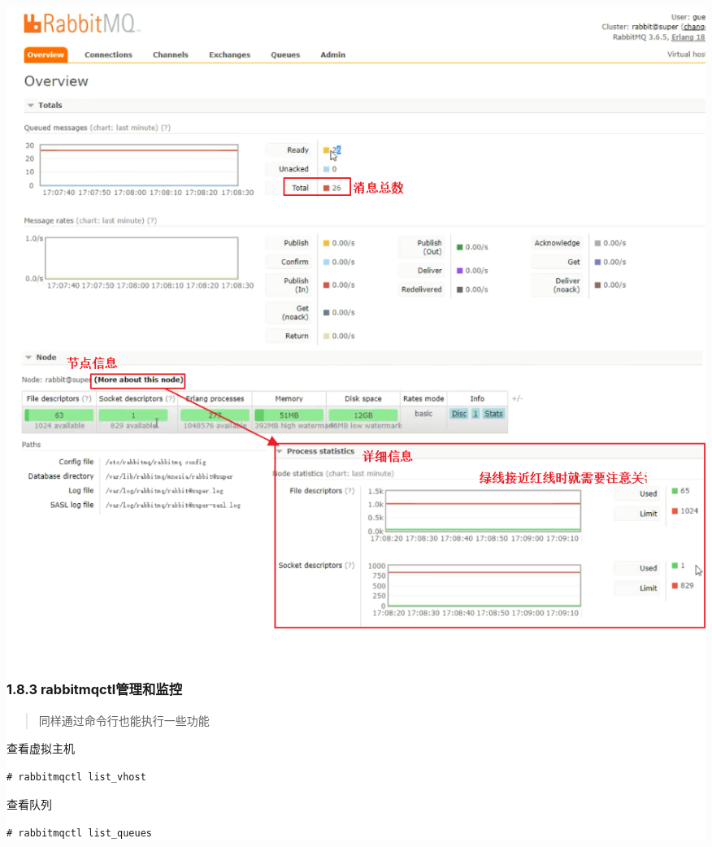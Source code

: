 ![管理页面](assets/管理页面.png)

### 1.8.3 rabbitmqctl管理和监控 ###
> 同样通过命令行也能执行一些功能

查看虚拟主机
```shell script
# rabbitmqctl list_vhost
```

查看队列
```shell script
# rabbitmqctl list_queues
```
